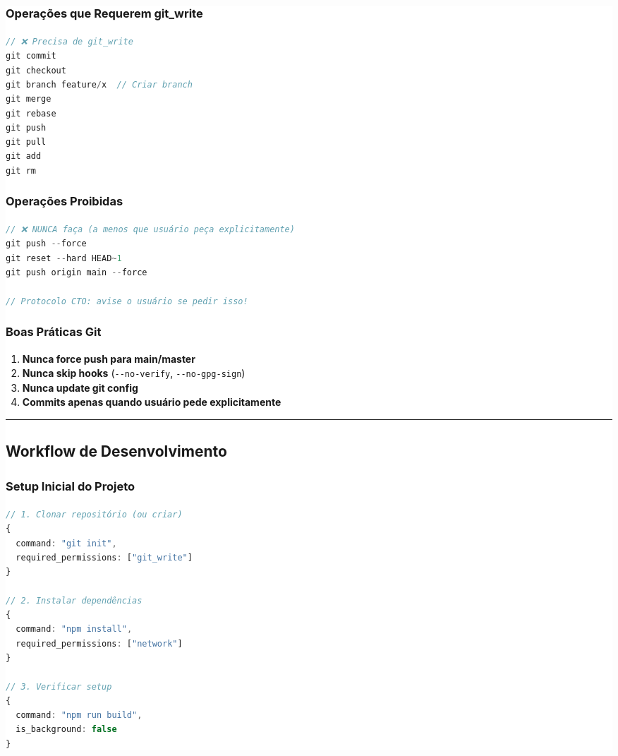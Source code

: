 ### Operações que Requerem git_write

```typescript
// ❌ Precisa de git_write
git commit
git checkout
git branch feature/x  // Criar branch
git merge
git rebase
git push
git pull
git add
git rm
```

### Operações Proibidas

```typescript
// ❌ NUNCA faça (a menos que usuário peça explicitamente)
git push --force
git reset --hard HEAD~1
git push origin main --force

// Protocolo CTO: avise o usuário se pedir isso!
```

### Boas Práticas Git

1. **Nunca force push para main/master**
2. **Nunca skip hooks** (`--no-verify`, `--no-gpg-sign`)
3. **Nunca update git config**
4. **Commits apenas quando usuário pede explicitamente**

---

## Workflow de Desenvolvimento

### Setup Inicial do Projeto

```typescript
// 1. Clonar repositório (ou criar)
{
  command: "git init",
  required_permissions: ["git_write"]
}

// 2. Instalar dependências
{
  command: "npm install",
  required_permissions: ["network"]
}

// 3. Verificar setup
{
  command: "npm run build",
  is_background: false
}
```

